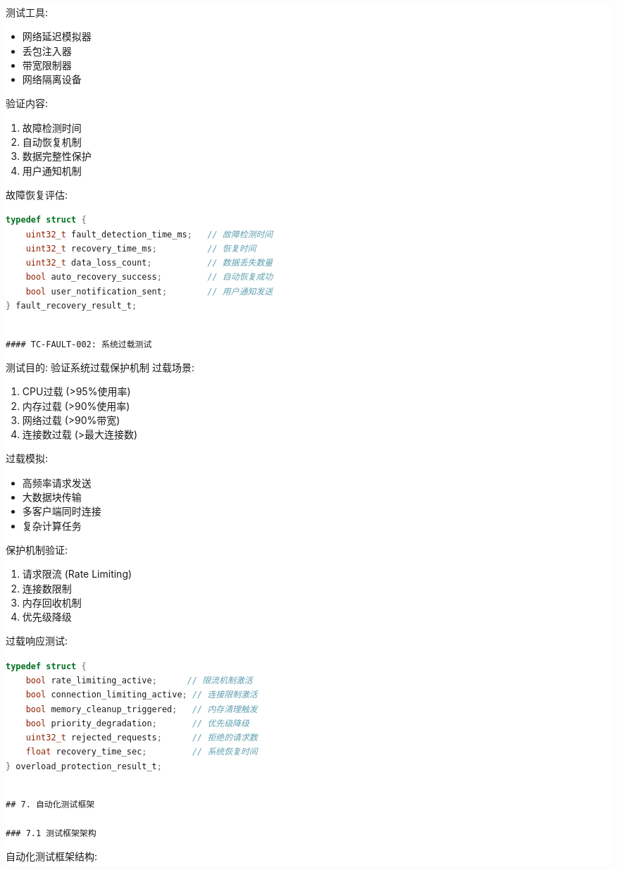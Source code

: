 测试工具:
- 网络延迟模拟器
- 丢包注入器
- 带宽限制器
- 网络隔离设备

验证内容:
1. 故障检测时间
2. 自动恢复机制
3. 数据完整性保护
4. 用户通知机制

故障恢复评估:
```c
typedef struct {
    uint32_t fault_detection_time_ms;   // 故障检测时间
    uint32_t recovery_time_ms;          // 恢复时间
    uint32_t data_loss_count;           // 数据丢失数量
    bool auto_recovery_success;         // 自动恢复成功
    bool user_notification_sent;        // 用户通知发送
} fault_recovery_result_t;
```
```

#### TC-FAULT-002: 系统过载测试
```
测试目的: 验证系统过载保护机制
过载场景:
1. CPU过载 (>95%使用率)
2. 内存过载 (>90%使用率)
3. 网络过载 (>90%带宽)
4. 连接数过载 (>最大连接数)

过载模拟:
- 高频率请求发送
- 大数据块传输
- 多客户端同时连接
- 复杂计算任务

保护机制验证:
1. 请求限流 (Rate Limiting)
2. 连接数限制
3. 内存回收机制
4. 优先级降级

过载响应测试:
```c
typedef struct {
    bool rate_limiting_active;      // 限流机制激活
    bool connection_limiting_active; // 连接限制激活
    bool memory_cleanup_triggered;   // 内存清理触发
    bool priority_degradation;       // 优先级降级
    uint32_t rejected_requests;      // 拒绝的请求数
    float recovery_time_sec;         // 系统恢复时间
} overload_protection_result_t;
```
```

## 7. 自动化测试框架

### 7.1 测试框架架构

```
自动化测试框架结构:
